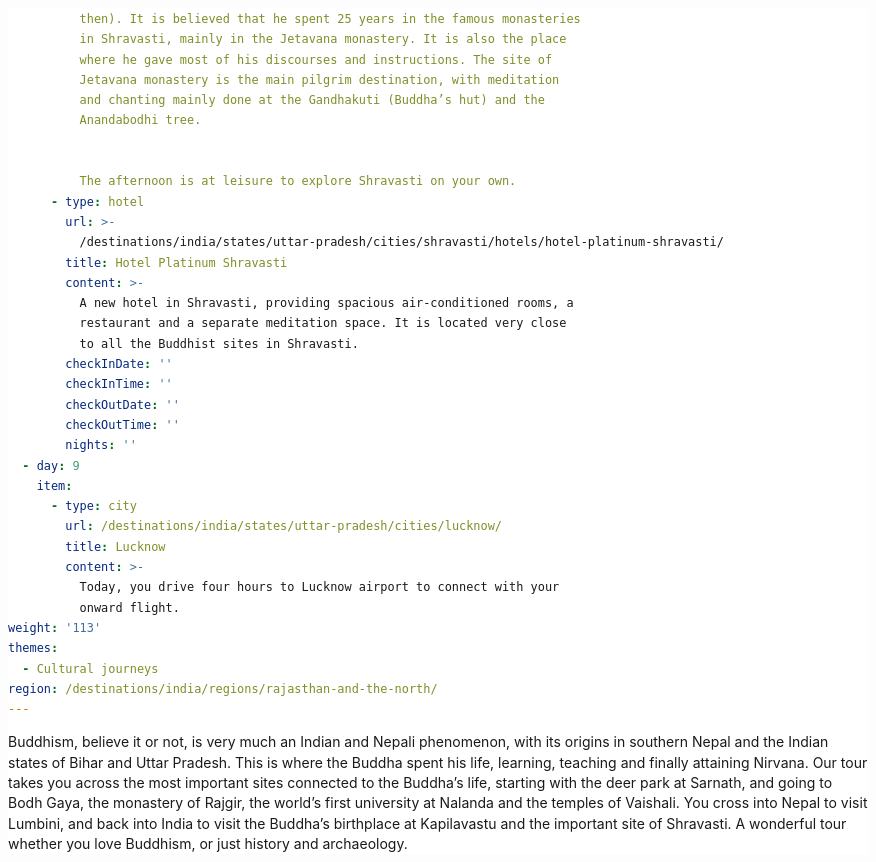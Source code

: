 ```yaml
          then). It is believed that he spent 25 years in the famous monasteries
          in Shravasti, mainly in the Jetavana monastery. It is also the place
          where he gave most of his discourses and instructions. The site of
          Jetavana monastery is the main pilgrim destination, with meditation
          and chanting mainly done at the Gandhakuti (Buddha’s hut) and the
          Anandabodhi tree.


          The afternoon is at leisure to explore Shravasti on your own.
      - type: hotel
        url: >-
          /destinations/india/states/uttar-pradesh/cities/shravasti/hotels/hotel-platinum-shravasti/
        title: Hotel Platinum Shravasti
        content: >-
          A new hotel in Shravasti, providing spacious air-conditioned rooms, a
          restaurant and a separate meditation space. It is located very close
          to all the Buddhist sites in Shravasti.
        checkInDate: ''
        checkInTime: ''
        checkOutDate: ''
        checkOutTime: ''
        nights: ''
  - day: 9
    item:
      - type: city
        url: /destinations/india/states/uttar-pradesh/cities/lucknow/
        title: Lucknow
        content: >-
          Today, you drive four hours to Lucknow airport to connect with your
          onward flight.
weight: '113'
themes:
  - Cultural journeys
region: /destinations/india/regions/rajasthan-and-the-north/
---
```


Buddhism, believe it or not, is very much an Indian and Nepali phenomenon, with its origins in southern Nepal and the Indian states of Bihar and Uttar Pradesh. This is where the Buddha spent his life, learning, teaching and finally attaining Nirvana. Our tour takes you across the most important sites connected to the Buddha’s life, starting with the deer park at Sarnath, and going to Bodh Gaya, the monastery of Rajgir, the world’s first university at Nalanda and the temples of Vaishali. You cross into Nepal to visit Lumbini, and back into India to visit the Buddha’s birthplace at Kapilavastu and the important site of Shravasti. A wonderful tour whether you love Buddhism, or just history and archaeology.
